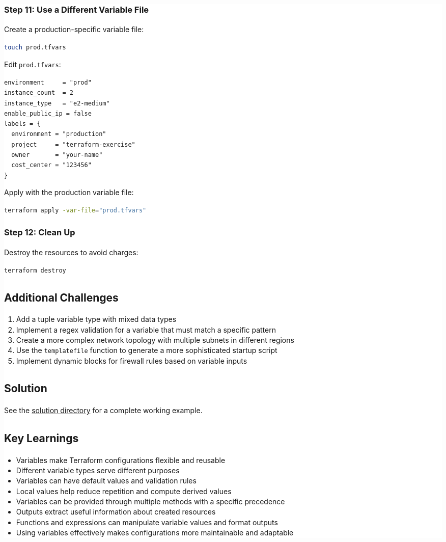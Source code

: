 ### Step 11: Use a Different Variable File

Create a production-specific variable file:

```bash
touch prod.tfvars
```

Edit `prod.tfvars`:
```hcl
environment     = "prod"
instance_count  = 2
instance_type   = "e2-medium"
enable_public_ip = false
labels = {
  environment = "production"
  project     = "terraform-exercise"
  owner       = "your-name"
  cost_center = "123456"
}
```

Apply with the production variable file:
```bash
terraform apply -var-file="prod.tfvars"
```

### Step 12: Clean Up

Destroy the resources to avoid charges:

```bash
terraform destroy
```

## Additional Challenges

1. Add a tuple variable type with mixed data types
2. Implement a regex validation for a variable that must match a specific pattern
3. Create a more complex network topology with multiple subnets in different regions
4. Use the `templatefile` function to generate a more sophisticated startup script
5. Implement dynamic blocks for firewall rules based on variable inputs

## Solution

See the [solution directory](./solution) for a complete working example.

## Key Learnings

- Variables make Terraform configurations flexible and reusable
- Different variable types serve different purposes
- Variables can have default values and validation rules
- Local values help reduce repetition and compute derived values
- Variables can be provided through multiple methods with a specific precedence
- Outputs extract useful information about created resources
- Functions and expressions can manipulate variable values and format outputs
- Using variables effectively makes configurations more maintainable and adaptable 